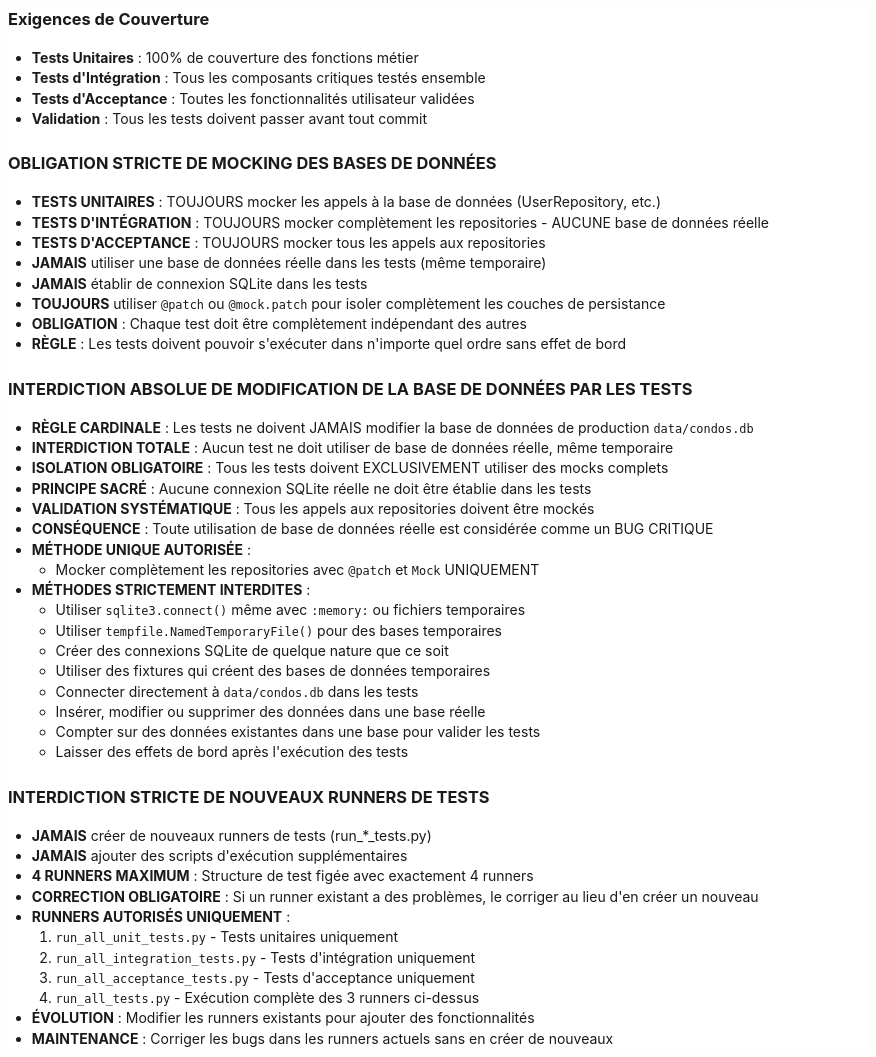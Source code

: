 ### Exigences de Couverture
- **Tests Unitaires** : 100% de couverture des fonctions métier
- **Tests d'Intégration** : Tous les composants critiques testés ensemble
- **Tests d'Acceptance** : Toutes les fonctionnalités utilisateur validées
- **Validation** : Tous les tests doivent passer avant tout commit

### OBLIGATION STRICTE DE MOCKING DES BASES DE DONNÉES
- **TESTS UNITAIRES** : TOUJOURS mocker les appels à la base de données (UserRepository, etc.)
- **TESTS D'INTÉGRATION** : TOUJOURS mocker complètement les repositories - AUCUNE base de données réelle
- **TESTS D'ACCEPTANCE** : TOUJOURS mocker tous les appels aux repositories
- **JAMAIS** utiliser une base de données réelle dans les tests (même temporaire)
- **JAMAIS** établir de connexion SQLite dans les tests
- **TOUJOURS** utiliser `@patch` ou `@mock.patch` pour isoler complètement les couches de persistance
- **OBLIGATION** : Chaque test doit être complètement indépendant des autres
- **RÈGLE** : Les tests doivent pouvoir s'exécuter dans n'importe quel ordre sans effet de bord

### INTERDICTION ABSOLUE DE MODIFICATION DE LA BASE DE DONNÉES PAR LES TESTS
- **RÈGLE CARDINALE** : Les tests ne doivent JAMAIS modifier la base de données de production `data/condos.db`
- **INTERDICTION TOTALE** : Aucun test ne doit utiliser de base de données réelle, même temporaire
- **ISOLATION OBLIGATOIRE** : Tous les tests doivent EXCLUSIVEMENT utiliser des mocks complets
- **PRINCIPE SACRÉ** : Aucune connexion SQLite réelle ne doit être établie dans les tests
- **VALIDATION SYSTÉMATIQUE** : Tous les appels aux repositories doivent être mockés
- **CONSÉQUENCE** : Toute utilisation de base de données réelle est considérée comme un BUG CRITIQUE
- **MÉTHODE UNIQUE AUTORISÉE** :
  - Mocker complètement les repositories avec `@patch` et `Mock` UNIQUEMENT
- **MÉTHODES STRICTEMENT INTERDITES** :
  - Utiliser `sqlite3.connect()` même avec `:memory:` ou fichiers temporaires
  - Utiliser `tempfile.NamedTemporaryFile()` pour des bases temporaires
  - Créer des connexions SQLite de quelque nature que ce soit
  - Utiliser des fixtures qui créent des bases de données temporaires
  - Connecter directement à `data/condos.db` dans les tests
  - Insérer, modifier ou supprimer des données dans une base réelle
  - Compter sur des données existantes dans une base pour valider les tests
  - Laisser des effets de bord après l'exécution des tests

### INTERDICTION STRICTE DE NOUVEAUX RUNNERS DE TESTS
- **JAMAIS** créer de nouveaux runners de tests (run_*_tests.py)
- **JAMAIS** ajouter des scripts d'exécution supplémentaires
- **4 RUNNERS MAXIMUM** : Structure de test figée avec exactement 4 runners
- **CORRECTION OBLIGATOIRE** : Si un runner existant a des problèmes, le corriger au lieu d'en créer un nouveau
- **RUNNERS AUTORISÉS UNIQUEMENT** :
  1. `run_all_unit_tests.py` - Tests unitaires uniquement
  2. `run_all_integration_tests.py` - Tests d'intégration uniquement  
  3. `run_all_acceptance_tests.py` - Tests d'acceptance uniquement
  4. `run_all_tests.py` - Exécution complète des 3 runners ci-dessus
- **ÉVOLUTION** : Modifier les runners existants pour ajouter des fonctionnalités
- **MAINTENANCE** : Corriger les bugs dans les runners actuels sans en créer de nouveaux
